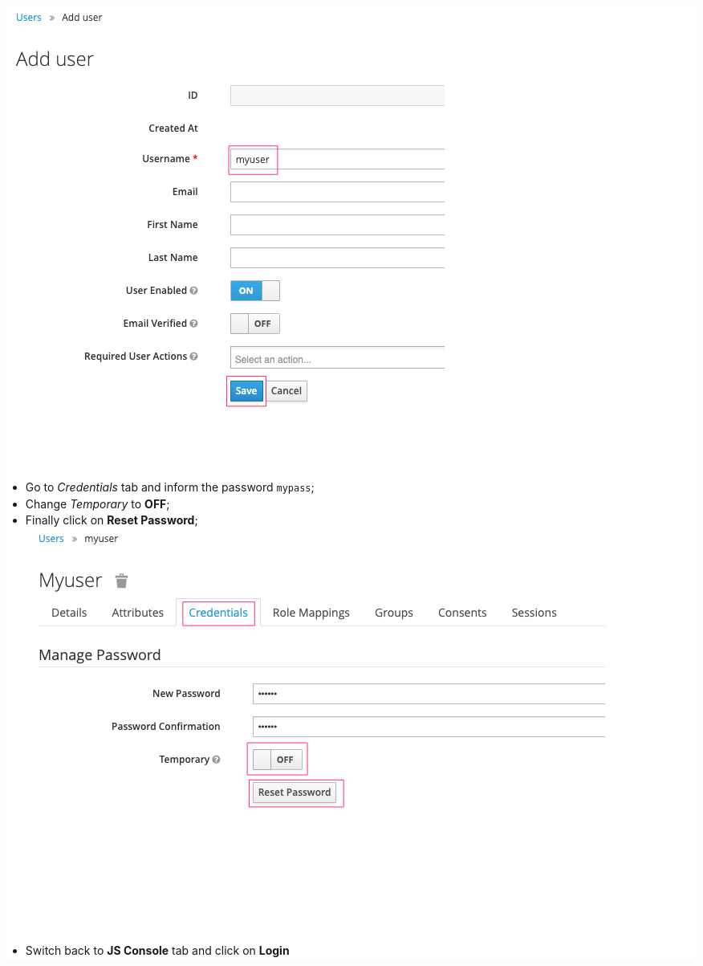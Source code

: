 ![](docs/images/2020-05-27-15-38-27.png)
* Go to *Credentials* tab and inform the password `mypass`;
* Change *Temporary* to **OFF**;
* Finally click on **Reset Password**;
![](docs/images/2020-05-27-15-39-36.png)
* Switch back to **JS Console** tab and click on **Login**